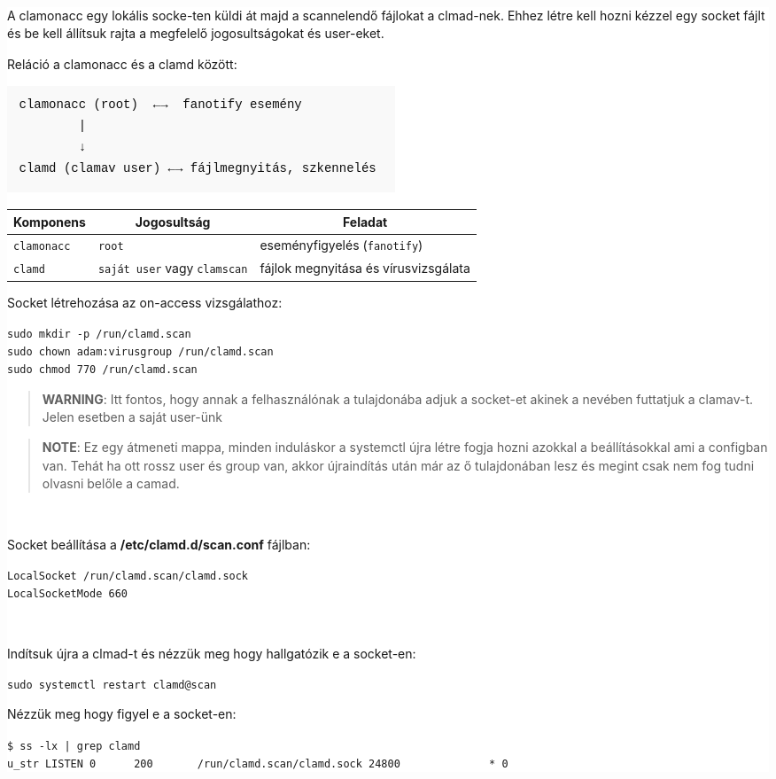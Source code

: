 A clamonacc egy lokális socke-ten küldi át majd a scannelendő fájlokat a clmad-nek. Ehhez létre kell hozni kézzel egy socket fájlt és be kell állítsuk rajta a megfelelő jogosultságokat és user-eket. 

Reláció a clamonacc és a clamd között: 

![](docs/image-2025-03-21-15-35-48.png)

| Komponens     | Jogosultság             | Feladat                                |
|---------------|--------------------------|-----------------------------------------|
| `clamonacc`   | `root`                   | eseményfigyelés (`fanotify`)            |
| `clamd`       | `saját user` vagy `clamscan` | fájlok megnyitása és vírusvizsgálata   |


Socket létrehozása az on-access vizsgálathoz: 
```
sudo mkdir -p /run/clamd.scan
sudo chown adam:virusgroup /run/clamd.scan
sudo chmod 770 /run/clamd.scan
```

>**WARNING**: Itt fontos, hogy annak a felhasználónak a tulajdonába adjuk a socket-et akinek a nevében futtatjuk a clamav-t. Jelen esetben a saját user-ünk


> **NOTE**: Ez egy átmeneti mappa, minden induláskor a systemctl újra létre fogja hozni azokkal a beállításokkal ami a configban van. Tehát ha ott rossz user és group van, akkor újraindítás után már az ő tulajdonában lesz és megint csak nem fog tudni olvasni belőle a camad.  



<br>


Socket beállítása a **/etc/clamd.d/scan.conf** fájlban: 
```
LocalSocket /run/clamd.scan/clamd.sock
LocalSocketMode 660
```

<br>

Indítsuk újra a clmad-t és nézzük meg hogy hallgatózik e a socket-en: 
```
sudo systemctl restart clamd@scan
```

Nézzük meg hogy figyel e a socket-en: 
```
$ ss -lx | grep clamd
u_str LISTEN 0      200       /run/clamd.scan/clamd.sock 24800              * 0   
```
